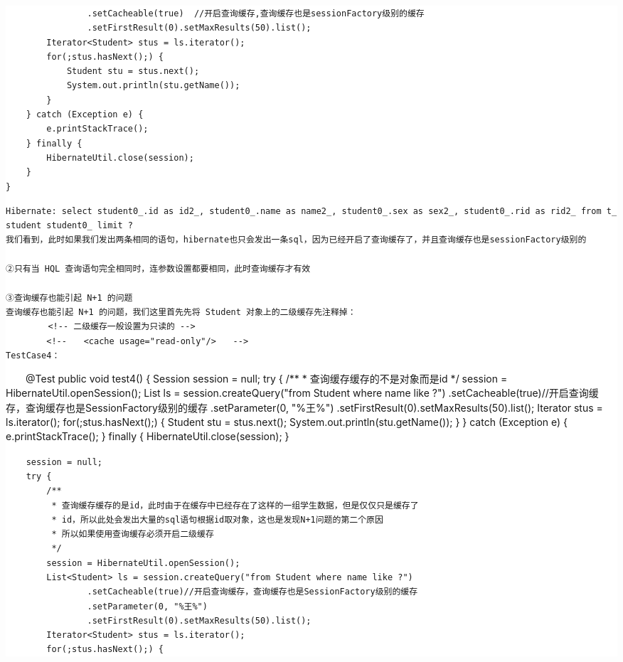                     .setCacheable(true)  //开启查询缓存,查询缓存也是sessionFactory级别的缓存
                    .setFirstResult(0).setMaxResults(50).list();
            Iterator<Student> stus = ls.iterator();
            for(;stus.hasNext();) {
                Student stu = stus.next();
                System.out.println(stu.getName());
            }
        } catch (Exception e) {
            e.printStackTrace();
        } finally {
            HibernateUtil.close(session);
        }
    }

```
Hibernate: select student0_.id as id2_, student0_.name as name2_, student0_.sex as sex2_, student0_.rid as rid2_ from t_student student0_ limit ?
我们看到，此时如果我们发出两条相同的语句，hibernate也只会发出一条sql，因为已经开启了查询缓存了，并且查询缓存也是sessionFactory级别的

②只有当 HQL 查询语句完全相同时，连参数设置都要相同，此时查询缓存才有效

③查询缓存也能引起 N+1 的问题
查询缓存也能引起 N+1 的问题，我们这里首先先将 Student 对象上的二级缓存先注释掉：
　　　　　<!-- 二级缓存一般设置为只读的 -->
        <!--　　<cache usage="read-only"/>　　-->
TestCase4：
```

　　@Test
    public void test4() {
        Session session = null;
        try {
            /**
             * 查询缓存缓存的不是对象而是id
             */
            session = HibernateUtil.openSession();
            List<Student> ls = session.createQuery("from Student where name like ?")
                    .setCacheable(true)//开启查询缓存，查询缓存也是SessionFactory级别的缓存
                    .setParameter(0, "%王%")
                    .setFirstResult(0).setMaxResults(50).list();
            Iterator<Student> stus = ls.iterator();
            for(;stus.hasNext();) {
                Student stu = stus.next();
                System.out.println(stu.getName());
            }
        } catch (Exception e) {
            e.printStackTrace();
        } finally {
            HibernateUtil.close(session);
        }
        
        session = null;
        try {
            /**
             * 查询缓存缓存的是id，此时由于在缓存中已经存在了这样的一组学生数据，但是仅仅只是缓存了
             * id，所以此处会发出大量的sql语句根据id取对象，这也是发现N+1问题的第二个原因
             * 所以如果使用查询缓存必须开启二级缓存
             */
            session = HibernateUtil.openSession();
            List<Student> ls = session.createQuery("from Student where name like ?")
                    .setCacheable(true)//开启查询缓存，查询缓存也是SessionFactory级别的缓存
                    .setParameter(0, "%王%")
                    .setFirstResult(0).setMaxResults(50).list();
            Iterator<Student> stus = ls.iterator();
            for(;stus.hasNext();) {
